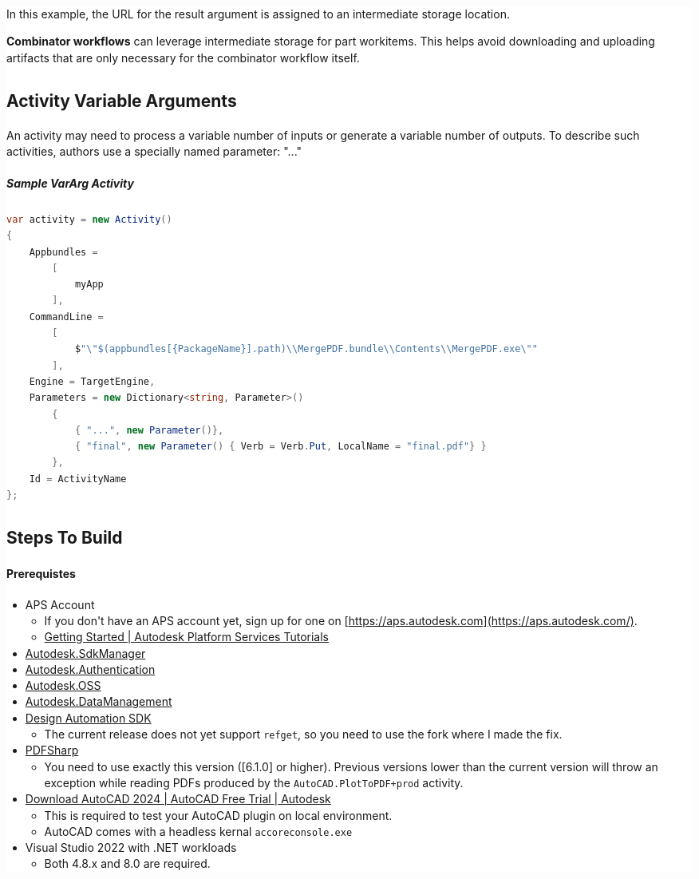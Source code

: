 In this example, the URL for the result argument is assigned to an intermediate storage location.

**Combinator workflows** can leverage intermediate storage for part workitems. This helps avoid downloading and uploading artifacts that are only necessary for the combinator workflow itself.

## **Activity Variable Arguments**

An activity may need to process a variable number of inputs or generate a variable number of outputs. To describe such activities, authors use a specially named parameter: "..."

##### Sample VarArg Activity

```csharp
var activity = new Activity()
{
    Appbundles =
        [
            myApp
        ],
    CommandLine =
        [
            $"\"$(appbundles[{PackageName}].path)\\MergePDF.bundle\\Contents\\MergePDF.exe\""
        ],
    Engine = TargetEngine,                
    Parameters = new Dictionary<string, Parameter>()
        {
            { "...", new Parameter()},
            { "final", new Parameter() { Verb = Verb.Put, LocalName = "final.pdf"} }
        },
    Id = ActivityName
};
```

## Steps To Build

#### Prerequistes

- APS Account
  - If you don't have an APS account yet, sign up for one on [https://aps.autodesk.com](https://aps.autodesk.com/).
  - [Getting Started | Autodesk Platform Services Tutorials](https://tutorials.autodesk.io/)
- [Autodesk.SdkManager](https://www.nuget.org/packages/Autodesk.SdkManager)
- [Autodesk.Authentication](https://www.nuget.org/packages/Autodesk.Authentication)
- [Autodesk.OSS](https://www.nuget.org/packages/Autodesk.OSS)
- [Autodesk.DataManagement](https://www.nuget.org/packages/Autodesk.DataManagement)
- [Design Automation SDK](https://github.com/MadhukarMoogala/forge-api-dotnet-design.automation)
  - The current release does not yet support `refget`, so you need to use the fork where I made the fix.
- [PDFSharp](https://www.nuget.org/packages/PDFsharp/6.1.0-preview-3)
  - You need to use exactly this version ([6.1.0] or higher). Previous versions lower than the current version will throw an exception while reading PDFs produced by the `AutoCAD.PlotToPDF+prod` activity.
- [Download AutoCAD 2024 | AutoCAD Free Trial | Autodesk](https://www.autodesk.in/products/autocad/free-trial)
  - This is required to test your AutoCAD plugin on local environment.
  - AutoCAD comes with a headless kernal `accoreconsole.exe`
- Visual Studio 2022 with .NET workloads
  - Both 4.8.x and 8.0 are required.
  